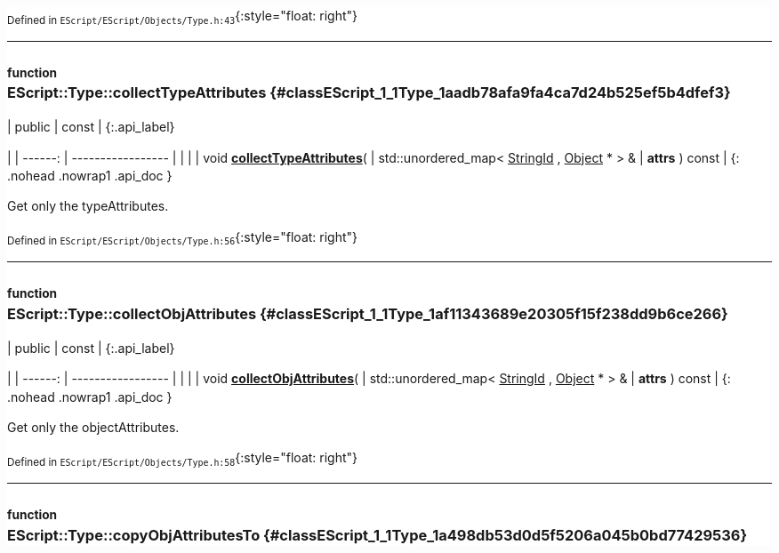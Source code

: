 
<sub>Defined in `EScript/EScript/Objects/Type.h:43`</sub>{:style="float: right"}

-------------------------------------------------------------------

### <small>function</small><br/> EScript::Type::collectTypeAttributes {#classEScript_1_1Type_1aadb78afa9fa4ca7d24b525ef5b4dfef3}

| public | const |
{:.api_label}

|
| ------: | ----------------- |
|  |
| void **[collectTypeAttributes](#classEScript_1_1Type_1aadb78afa9fa4ca7d24b525ef5b4dfef3)**( | std::unordered_map< [StringId](classEScript_1_1StringId) , [Object](classEScript_1_1Object) * > & | **attrs** ) const |
{: .nohead .nowrap1 .api_doc }

Get only the typeAttributes.





<sub>Defined in `EScript/EScript/Objects/Type.h:56`</sub>{:style="float: right"}

-------------------------------------------------------------------

### <small>function</small><br/> EScript::Type::collectObjAttributes {#classEScript_1_1Type_1af11343689e20305f15f238dd9b6ce266}

| public | const |
{:.api_label}

|
| ------: | ----------------- |
|  |
| void **[collectObjAttributes](#classEScript_1_1Type_1af11343689e20305f15f238dd9b6ce266)**( | std::unordered_map< [StringId](classEScript_1_1StringId) , [Object](classEScript_1_1Object) * > & | **attrs** ) const |
{: .nohead .nowrap1 .api_doc }

Get only the objectAttributes.





<sub>Defined in `EScript/EScript/Objects/Type.h:58`</sub>{:style="float: right"}

-------------------------------------------------------------------

### <small>function</small><br/> EScript::Type::copyObjAttributesTo {#classEScript_1_1Type_1a498db53d0d5f5206a045b0bd77429536}
